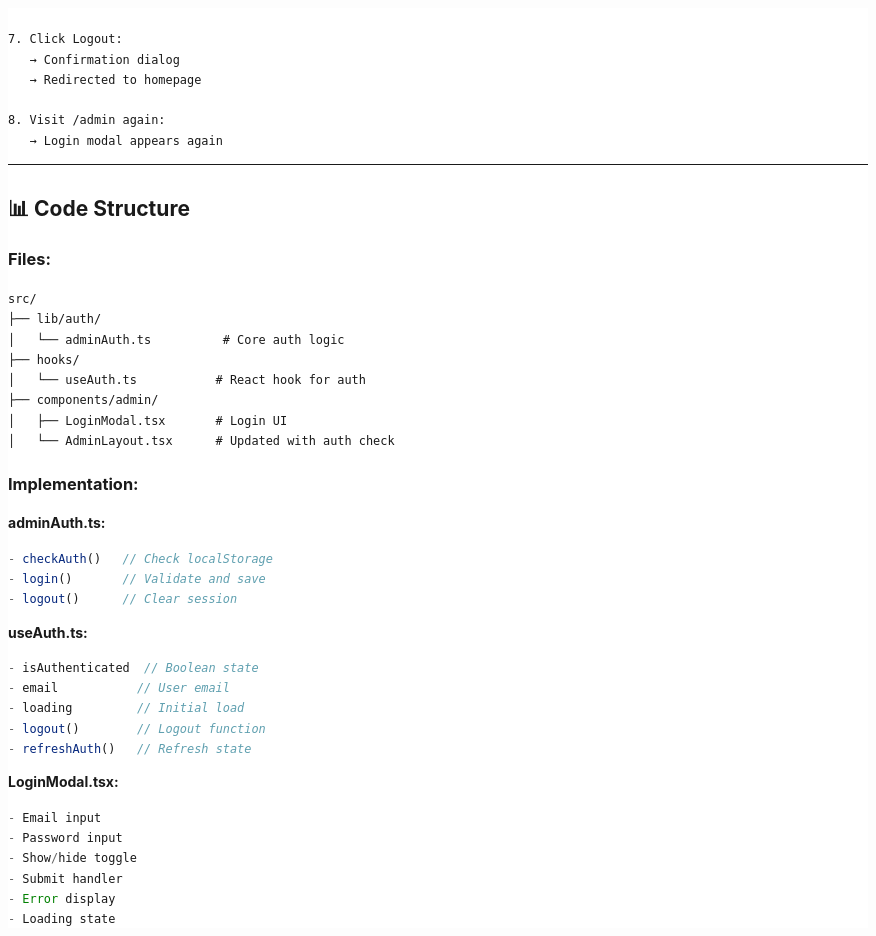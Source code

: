 ```bash

7. Click Logout:
   → Confirmation dialog
   → Redirected to homepage

8. Visit /admin again:
   → Login modal appears again
```

---

## 📊 Code Structure

### Files:

```
src/
├── lib/auth/
│   └── adminAuth.ts          # Core auth logic
├── hooks/
│   └── useAuth.ts           # React hook for auth
├── components/admin/
│   ├── LoginModal.tsx       # Login UI
│   └── AdminLayout.tsx      # Updated with auth check
```

### Implementation:

**adminAuth.ts:**
```typescript
- checkAuth()   // Check localStorage
- login()       // Validate and save
- logout()      // Clear session
```

**useAuth.ts:**
```typescript
- isAuthenticated  // Boolean state
- email           // User email
- loading         // Initial load
- logout()        // Logout function
- refreshAuth()   // Refresh state
```

**LoginModal.tsx:**
```typescript
- Email input
- Password input
- Show/hide toggle
- Submit handler
- Error display
- Loading state
```
